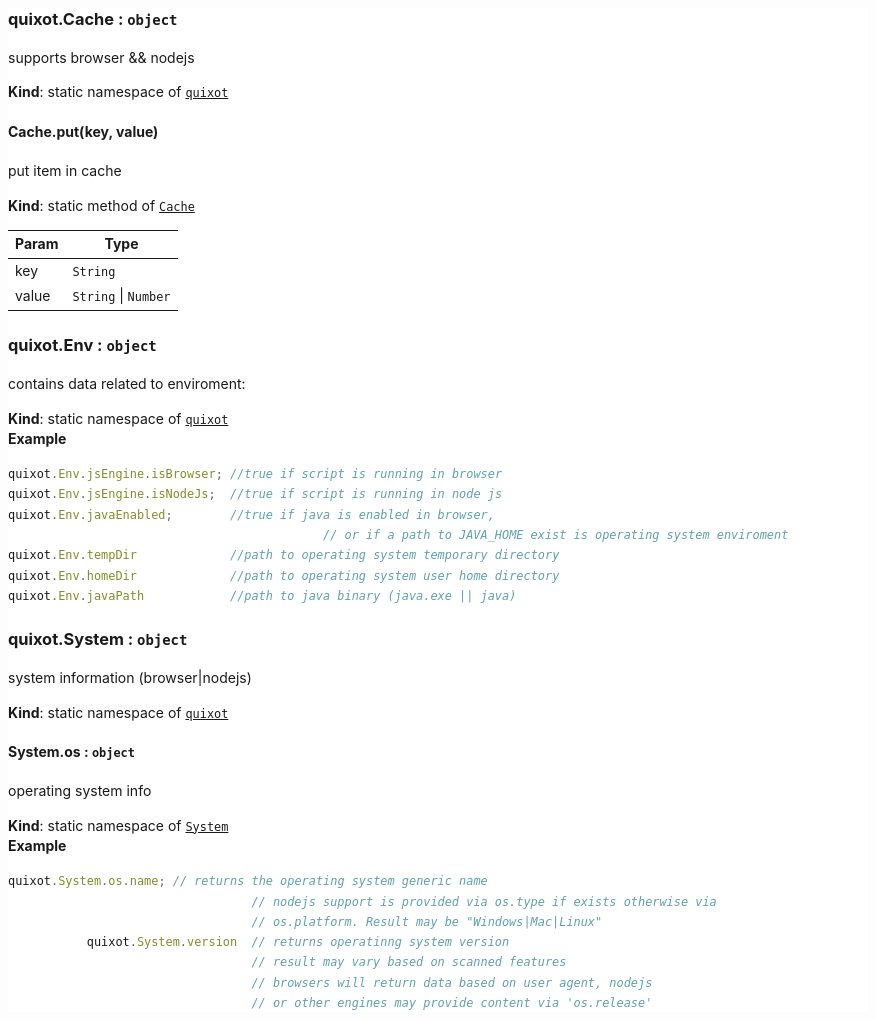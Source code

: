 ### quixot.Cache : <code>object</code>
supports browser && nodejs

**Kind**: static namespace of <code>[quixot](#quixot)</code>  
<a name="quixot.Cache.put"></a>

#### Cache.put(key, value)
put item in cache

**Kind**: static method of <code>[Cache](#quixot.Cache)</code>  

| Param | Type |
| --- | --- |
| key | <code>String</code> | 
| value | <code>String</code> &#124; <code>Number</code> | 

<a name="quixot.Env"></a>

### quixot.Env : <code>object</code>
contains data related to enviroment:

**Kind**: static namespace of <code>[quixot](#quixot)</code>  
**Example**  
```js
quixot.Env.jsEngine.isBrowser; //true if script is running in browser
quixot.Env.jsEngine.isNodeJs;  //true if script is running in node js
quixot.Env.javaEnabled;        //true if java is enabled in browser,
                                            // or if a path to JAVA_HOME exist is operating system enviroment
quixot.Env.tempDir             //path to operating system temporary directory
quixot.Env.homeDir             //path to operating system user home directory
quixot.Env.javaPath            //path to java binary (java.exe || java)
```
<a name="quixot.System"></a>

### quixot.System : <code>object</code>
system information (browser|nodejs)

**Kind**: static namespace of <code>[quixot](#quixot)</code>  
<a name="quixot.System.os"></a>

#### System.os : <code>object</code>
operating system info

**Kind**: static namespace of <code>[System](#quixot.System)</code>  
**Example**  
```js
quixot.System.os.name; // returns the operating system generic name
                                  // nodejs support is provided via os.type if exists otherwise via
                                  // os.platform. Result may be "Windows|Mac|Linux"
           quixot.System.version  // returns operatinng system version
                                  // result may vary based on scanned features
                                  // browsers will return data based on user agent, nodejs
                                  // or other engines may provide content via 'os.release'
```
<a name="quixot.Browser"></a>
